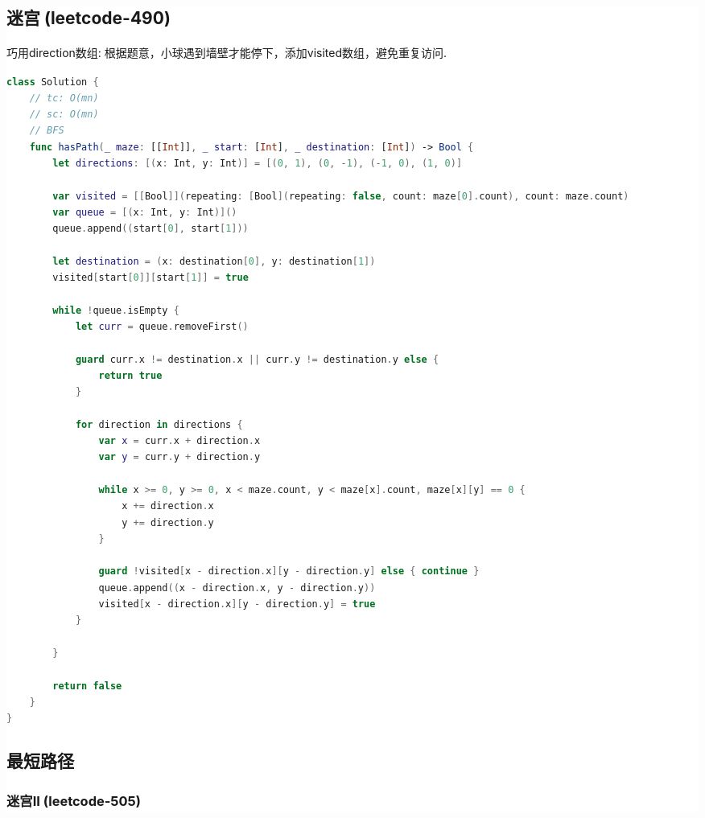 ## 迷宫 (leetcode-490)
巧用direction数组: 根据题意，小球遇到墙壁才能停下，添加visited数组，避免重复访问.

```swift
class Solution {
    // tc: O(mn)
    // sc: O(mn)
    // BFS
    func hasPath(_ maze: [[Int]], _ start: [Int], _ destination: [Int]) -> Bool {
        let directions: [(x: Int, y: Int)] = [(0, 1), (0, -1), (-1, 0), (1, 0)]

        var visited = [[Bool]](repeating: [Bool](repeating: false, count: maze[0].count), count: maze.count)
        var queue = [(x: Int, y: Int)]()
        queue.append((start[0], start[1]))

        let destination = (x: destination[0], y: destination[1])
        visited[start[0]][start[1]] = true

        while !queue.isEmpty {
            let curr = queue.removeFirst()

            guard curr.x != destination.x || curr.y != destination.y else {
                return true
            }

            for direction in directions {
                var x = curr.x + direction.x
                var y = curr.y + direction.y

                while x >= 0, y >= 0, x < maze.count, y < maze[x].count, maze[x][y] == 0 {
                    x += direction.x
                    y += direction.y
                }

                guard !visited[x - direction.x][y - direction.y] else { continue }
                queue.append((x - direction.x, y - direction.y))
                visited[x - direction.x][y - direction.y] = true
            }

        }

        return false
    }
}
```

## 最短路径

### 迷宫II (leetcode-505)
